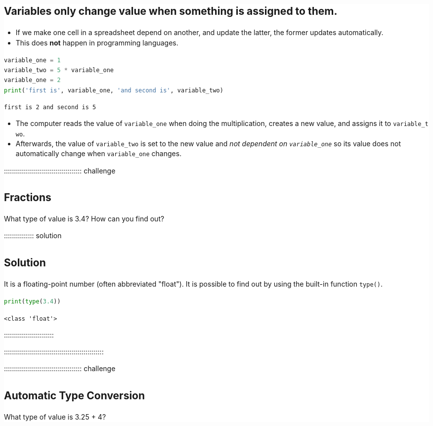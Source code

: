 ## Variables only change value when something is assigned to them.

- If we make one cell in a spreadsheet depend on another,
  and update the latter,
  the former updates automatically.
- This does **not** happen in programming languages.

```python
variable_one = 1
variable_two = 5 * variable_one
variable_one = 2
print('first is', variable_one, 'and second is', variable_two)
```

```output
first is 2 and second is 5
```

- The computer reads the value of `variable_one` when doing the multiplication,
  creates a new value, and assigns it to `variable_two`.
- Afterwards, the value of `variable_two` is set to the new value and *not dependent on `variable_one`* so its value
  does not automatically change when `variable_one` changes.

:::::::::::::::::::::::::::::::::::::::  challenge

## Fractions

What type of value is 3.4?
How can you find out?

:::::::::::::::  solution

## Solution

It is a floating-point number (often abbreviated "float").
It is possible to find out by using the built-in function `type()`.

```python
print(type(3.4))
```

```output
<class 'float'>
```

:::::::::::::::::::::::::

::::::::::::::::::::::::::::::::::::::::::::::::::

:::::::::::::::::::::::::::::::::::::::  challenge

## Automatic Type Conversion

What type of value is 3.25 + 4?
